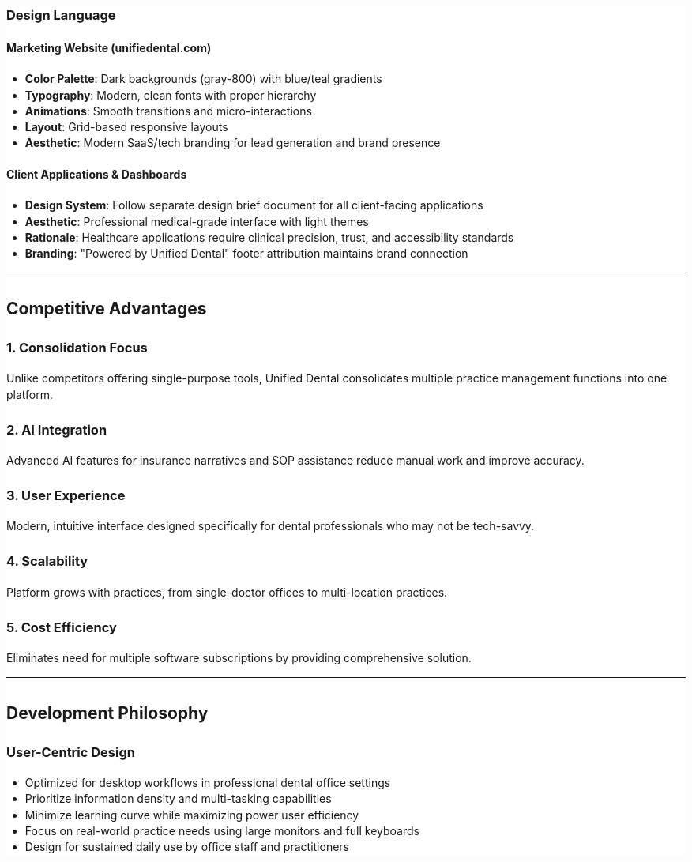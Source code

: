 ### Design Language

#### Marketing Website (unifiedental.com)
- **Color Palette**: Dark backgrounds (gray-800) with blue/teal gradients
- **Typography**: Modern, clean fonts with proper hierarchy
- **Animations**: Smooth transitions and micro-interactions
- **Layout**: Grid-based responsive layouts
- **Aesthetic**: Modern SaaS/tech branding for lead generation and brand presence

#### Client Applications & Dashboards
- **Design System**: Follow separate design brief document for all client-facing applications
- **Aesthetic**: Professional medical-grade interface with light themes
- **Rationale**: Healthcare applications require clinical precision, trust, and accessibility standards
- **Branding**: "Powered by Unified Dental" footer attribution maintains brand connection

---

## Competitive Advantages

### 1. **Consolidation Focus**
Unlike competitors offering single-purpose tools, Unified Dental consolidates multiple practice management functions into one platform.

### 2. **AI Integration**
Advanced AI features for insurance narratives and SOP assistance reduce manual work and improve accuracy.

### 3. **User Experience**
Modern, intuitive interface designed specifically for dental professionals who may not be tech-savvy.

### 4. **Scalability**
Platform grows with practices, from single-doctor offices to multi-location practices.

### 5. **Cost Efficiency**
Eliminates need for multiple software subscriptions by providing comprehensive solution.

---

## Development Philosophy

### User-Centric Design
- Optimized for desktop workflows in professional dental office settings
- Prioritize information density and multi-tasking capabilities
- Minimize learning curve while maximizing power user efficiency
- Focus on real-world practice needs using large monitors and full keyboards
- Design for sustained daily use by office staff and practitioners
